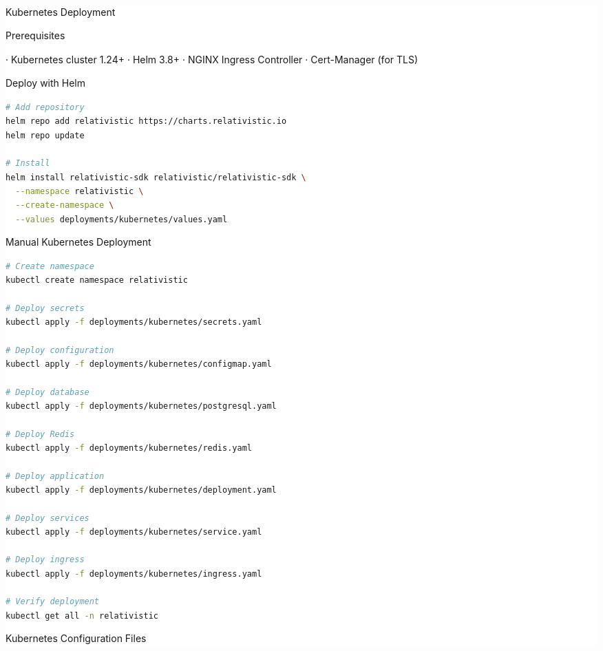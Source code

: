 Kubernetes Deployment

Prerequisites

· Kubernetes cluster 1.24+
· Helm 3.8+
· NGINX Ingress Controller
· Cert-Manager (for TLS)

Deploy with Helm

```bash
# Add repository
helm repo add relativistic https://charts.relativistic.io
helm repo update

# Install
helm install relativistic-sdk relativistic/relativistic-sdk \
  --namespace relativistic \
  --create-namespace \
  --values deployments/kubernetes/values.yaml
```

Manual Kubernetes Deployment

```bash
# Create namespace
kubectl create namespace relativistic

# Deploy secrets
kubectl apply -f deployments/kubernetes/secrets.yaml

# Deploy configuration
kubectl apply -f deployments/kubernetes/configmap.yaml

# Deploy database
kubectl apply -f deployments/kubernetes/postgresql.yaml

# Deploy Redis
kubectl apply -f deployments/kubernetes/redis.yaml

# Deploy application
kubectl apply -f deployments/kubernetes/deployment.yaml

# Deploy services
kubectl apply -f deployments/kubernetes/service.yaml

# Deploy ingress
kubectl apply -f deployments/kubernetes/ingress.yaml

# Verify deployment
kubectl get all -n relativistic
```

Kubernetes Configuration Files
